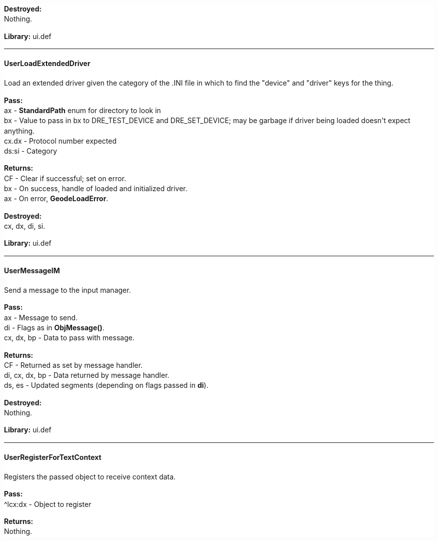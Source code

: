 **Destroyed:**  
Nothing.

**Library:** ui.def

----------
#### UserLoadExtendedDriver
Load an extended driver given the category of the .INI file in which to find the 
"device" and "driver" keys for the thing.

**Pass:**  
ax - **StandardPath** enum for directory to look in  
bx - Value to pass in bx to DRE_TEST_DEVICE and 
DRE_SET_DEVICE; may be garbage if driver being loaded 
doesn't expect anything.  
cx.dx - Protocol number expected  
ds:si - Category

**Returns:**  
CF - Clear if successful; set on error.  
bx - On success, handle of loaded and initialized driver.  
ax - On error, **GeodeLoadError**.

**Destroyed:**  
cx, dx, di, si.

**Library:** ui.def

----------
#### UserMessageIM
Send a message to the input manager.

**Pass:**  
ax - Message to send.  
di - Flags as in **ObjMessage()**.  
cx, dx, bp - Data to pass with message.

**Returns:**  
CF - Returned as set by message handler.  
di, cx, dx, bp - Data returned by message handler.  
ds, es - Updated segments (depending on flags passed in **di**).

**Destroyed:**  
Nothing.

**Library:** ui.def

----------
#### UserRegisterForTextContext
Registers the passed object to receive context data.

**Pass:**  
^lcx:dx - Object to register

**Returns:**  
Nothing.
